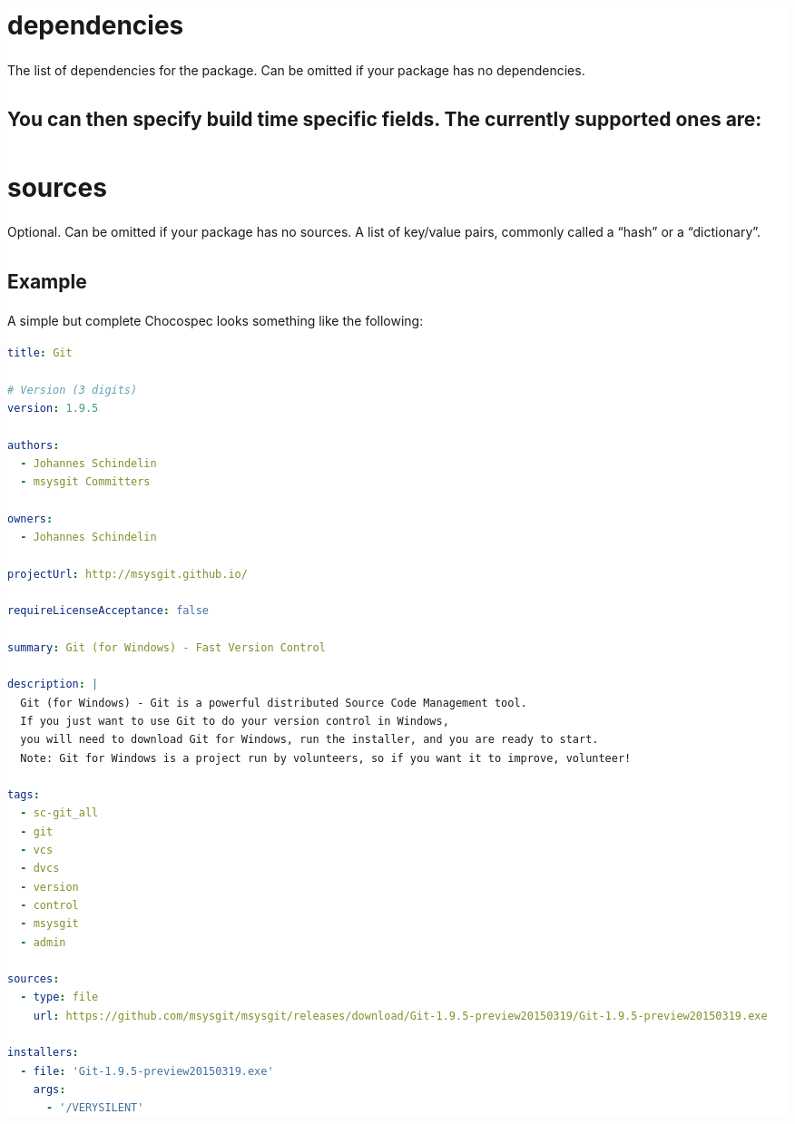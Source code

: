 # dependencies
The list of dependencies for the package.
Can be omitted if your package has no dependencies.

## You can then specify build time specific fields. The currently supported ones are:

# sources
Optional.
Can be omitted if your package has no sources.
A list of key/value pairs, commonly called a “hash” or a “dictionary”.

## Example

A simple but complete Chocospec looks something
like the following:

```yaml
title: Git

# Version (3 digits)
version: 1.9.5

authors:
  - Johannes Schindelin
  - msysgit Committers

owners:
  - Johannes Schindelin

projectUrl: http://msysgit.github.io/

requireLicenseAcceptance: false

summary: Git (for Windows) - Fast Version Control

description: |
  Git (for Windows) - Git is a powerful distributed Source Code Management tool.
  If you just want to use Git to do your version control in Windows,
  you will need to download Git for Windows, run the installer, and you are ready to start.
  Note: Git for Windows is a project run by volunteers, so if you want it to improve, volunteer!

tags:
  - sc-git_all
  - git
  - vcs
  - dvcs
  - version
  - control
  - msysgit
  - admin

sources:
  - type: file
    url: https://github.com/msysgit/msysgit/releases/download/Git-1.9.5-preview20150319/Git-1.9.5-preview20150319.exe

installers:
  - file: 'Git-1.9.5-preview20150319.exe'
    args:
      - '/VERYSILENT'
```